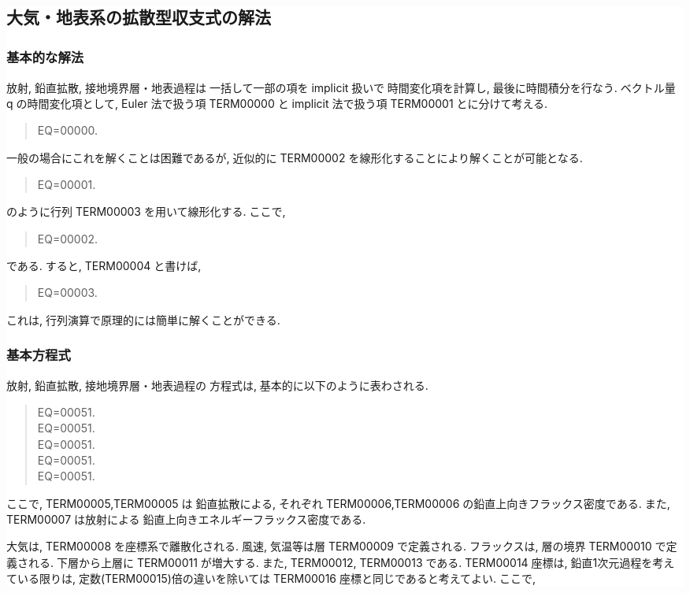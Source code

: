 ## 大気・地表系の拡散型収支式の解法

### 基本的な解法

放射, 鉛直拡散, 接地境界層・地表過程は
一括して一部の項を implicit 扱いで
時間変化項を計算し, 最後に時間積分を行なう.
ベクトル量 <span>q</span> の時間変化項として,
Euler 法で扱う項 TERM00000 と implicit 法で扱う項 TERM00001 とに分けて考える.

> EQ=00000.

一般の場合にこれを解くことは困難であるが,
近似的に TERM00002 を線形化することにより解くことが可能となる.

> EQ=00001.

のように行列 TERM00003 を用いて線形化する.
ここで,

> EQ=00002.

である.
すると,
TERM00004
と書けば,

> EQ=00003.

これは, 行列演算で原理的には簡単に解くことができる.

### 基本方程式

放射, 鉛直拡散, 接地境界層・地表過程の
方程式は, 基本的に以下のように表わされる.

> EQ=00051.  
> EQ=00051.  
> EQ=00051.  
> EQ=00051.  
> EQ=00051.

ここで, TERM00005,TERM00005 は
鉛直拡散による, それぞれ TERM00006,TERM00006
の鉛直上向きフラックス密度である.
また, TERM00007 は放射による
鉛直上向きエネルギーフラックス密度である.

大気は, TERM00008 を座標系で離散化される.
風速, 気温等は層 TERM00009 で定義される.
フラックスは, 層の境界 TERM00010 で定義される.
下層から上層に TERM00011 が増大する.
また, TERM00012,
TERM00013 である.
TERM00014 座標は, 鉛直1次元過程を考えている限りは,
定数(TERM00015)倍の違いを除いては TERM00016 座標と同じであると考えてよい.
ここで,
